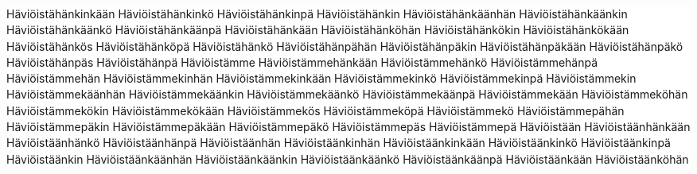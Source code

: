Häviöistähänkinkään
Häviöistähänkinkö
Häviöistähänkinpä
Häviöistähänkin
Häviöistähänkäänhän
Häviöistähänkäänkin
Häviöistähänkäänkö
Häviöistähänkäänpä
Häviöistähänkään
Häviöistähänköhän
Häviöistähänkökin
Häviöistähänkökään
Häviöistähänkös
Häviöistähänköpä
Häviöistähänkö
Häviöistähänpähän
Häviöistähänpäkin
Häviöistähänpäkään
Häviöistähänpäkö
Häviöistähänpäs
Häviöistähänpä
Häviöistämme
Häviöistämmehänkään
Häviöistämmehänkö
Häviöistämmehänpä
Häviöistämmehän
Häviöistämmekinhän
Häviöistämmekinkään
Häviöistämmekinkö
Häviöistämmekinpä
Häviöistämmekin
Häviöistämmekäänhän
Häviöistämmekäänkin
Häviöistämmekäänkö
Häviöistämmekäänpä
Häviöistämmekään
Häviöistämmeköhän
Häviöistämmekökin
Häviöistämmekökään
Häviöistämmekös
Häviöistämmeköpä
Häviöistämmekö
Häviöistämmepähän
Häviöistämmepäkin
Häviöistämmepäkään
Häviöistämmepäkö
Häviöistämmepäs
Häviöistämmepä
Häviöistään
Häviöistäänhänkään
Häviöistäänhänkö
Häviöistäänhänpä
Häviöistäänhän
Häviöistäänkinhän
Häviöistäänkinkään
Häviöistäänkinkö
Häviöistäänkinpä
Häviöistäänkin
Häviöistäänkäänhän
Häviöistäänkäänkin
Häviöistäänkäänkö
Häviöistäänkäänpä
Häviöistäänkään
Häviöistäänköhän